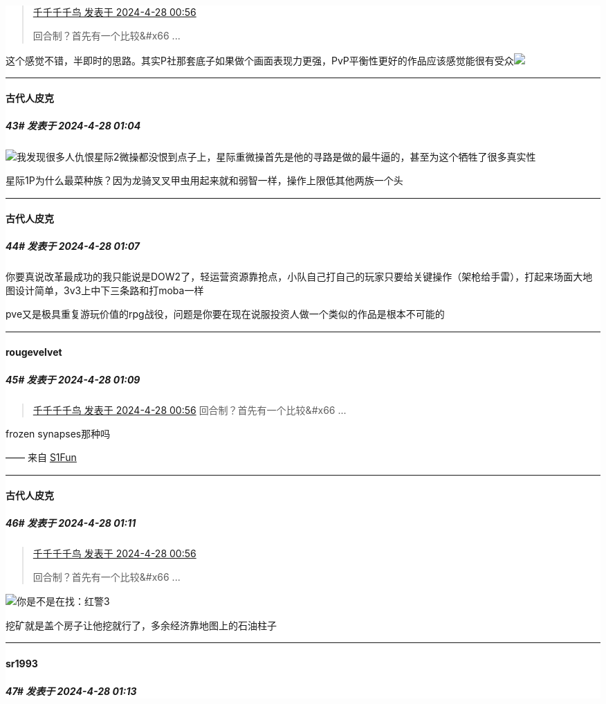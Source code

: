 <blockquote><a href="httphttps://bbs.saraba1st.com/2b/forum.php?mod=redirect&amp;goto=findpost&amp;pid=64744153&amp;ptid=2181655" target="_blank">千千千千鸟 发表于 2024-4-28 00:56</a>

回合制？首先有一个比较&amp;#x66 ...</blockquote>
这个感觉不错，半即时的思路。其实P社那套底子如果做个画面表现力更强，PvP平衡性更好的作品应该感觉能很有受众<img src="https://static.saraba1st.com/image/smiley/face2017/041.png" referrerpolicy="no-referrer">

*****

####  古代人皮克  
##### 43#       发表于 2024-4-28 01:04

<img src="https://static.saraba1st.com/image/smiley/face2017/067.png" referrerpolicy="no-referrer">我发现很多人仇恨星际2微操都没恨到点子上，星际重微操首先是他的寻路是做的最牛逼的，甚至为这个牺牲了很多真实性

星际1P为什么最菜种族？因为龙骑叉叉甲虫用起来就和弱智一样，操作上限低其他两族一个头

*****

####  古代人皮克  
##### 44#       发表于 2024-4-28 01:07

你要真说改革最成功的我只能说是DOW2了，轻运营资源靠抢点，小队自己打自己的玩家只要给关键操作（架枪给手雷），打起来场面大地图设计简单，3v3上中下三条路和打moba一样

pve又是极具重复游玩价值的rpg战役，问题是你要在现在说服投资人做一个类似的作品是根本不可能的


*****

####  rougevelvet  
##### 45#       发表于 2024-4-28 01:09

<blockquote><a href="httphttps://bbs.saraba1st.com/2b/forum.php?mod=redirect&amp;goto=findpost&amp;pid=64744153&amp;ptid=2181655" target="_blank">千千千千鸟 发表于 2024-4-28 00:56</a>
回合制？首先有一个比较&amp;#x66 ...</blockquote>
frozen synapses那种吗

—— 来自 [S1Fun](https://s1fun.koalcat.com)

*****

####  古代人皮克  
##### 46#       发表于 2024-4-28 01:11

<blockquote><a href="httphttps://bbs.saraba1st.com/2b/forum.php?mod=redirect&amp;goto=findpost&amp;pid=64744153&amp;ptid=2181655" target="_blank">千千千千鸟 发表于 2024-4-28 00:56</a>

回合制？首先有一个比较&amp;#x66 ...</blockquote>
<img src="https://static.saraba1st.com/image/smiley/face2017/067.png" referrerpolicy="no-referrer">你是不是在找：红警3

挖矿就是盖个房子让他挖就行了，多余经济靠地图上的石油柱子


*****

####  sr1993  
##### 47#       发表于 2024-4-28 01:13
